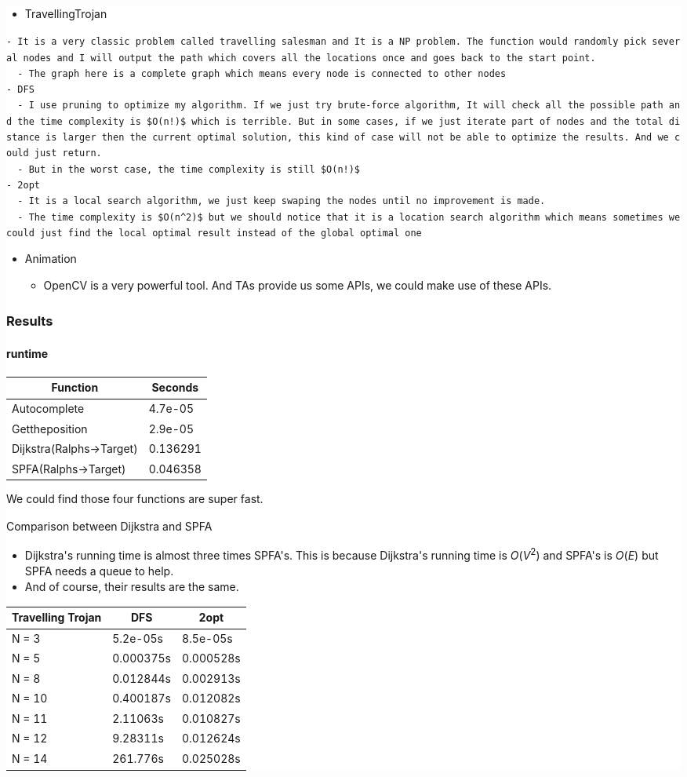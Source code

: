   -  TravellingTrojan

    - It is a very classic problem called travelling salesman and It is a NP problem. The function would randomly pick several nodes and I will output the path which covers all the locations once and goes back to the start point.
      - The graph here is a complete graph which means every node is connected to other nodes
    - DFS
      - I use pruning to optimize my algorithm. If we just try brute-force algorithm, It will check all the possible path and the time complexity is $O(n!)$ which is terrible. But in some cases, if we just iterate part of nodes and the total distance is larger then the current optimal solution, this kind of case will not be able to optimize the results. And we could just return.
      - But in the worst case, the time complexity is still $O(n!)$
    - 2opt
      - It is a local search algorithm, we just keep swaping the nodes until no improvement is made.
      - The time complexity is $O(n^2)$ but we should notice that it is a location search algorithm which means sometimes we could just find the local optimal result instead of the global optimal one

  - Animation

    - OpenCV is a very powerful tool. And TAs provide us some APIs, we could make use of these APIs.

### Results

#### runtime

| Function                 | Seconds  |
| ------------------------ | -------- |
| Autocomplete             | 4.7e-05  |
| Gettheposition           | 2.9e-05  |
| Dijkstra(Ralphs->Target) | 0.136291 |
| SPFA(Ralphs->Target)     | 0.046358 |

We could find  those four functions are super fast.

Comparison between Dijkstra and SPFA

- Dijkstra's running time is almost three times SPFA's. This is because Dijkstra's running time is $O(V^2)$ and SPFA's is $O(E)$ but SPFA needs a queue to help.
- And of course, their results are the same.

| Travelling Trojan | DFS       | 2opt      |
| ----------------- | --------- | --------- |
| N = 3             | 5.2e-05s  | 8.5e-05s  |
| N = 5             | 0.000375s | 0.000528s |
| N = 8             | 0.012844s | 0.002913s |
| N = 10            | 0.400187s | 0.012082s |
| N = 11            | 2.11063s  | 0.010827s |
| N = 12            | 9.28311s  | 0.012624s |
| N = 14            | 261.776s  | 0.025028s |
